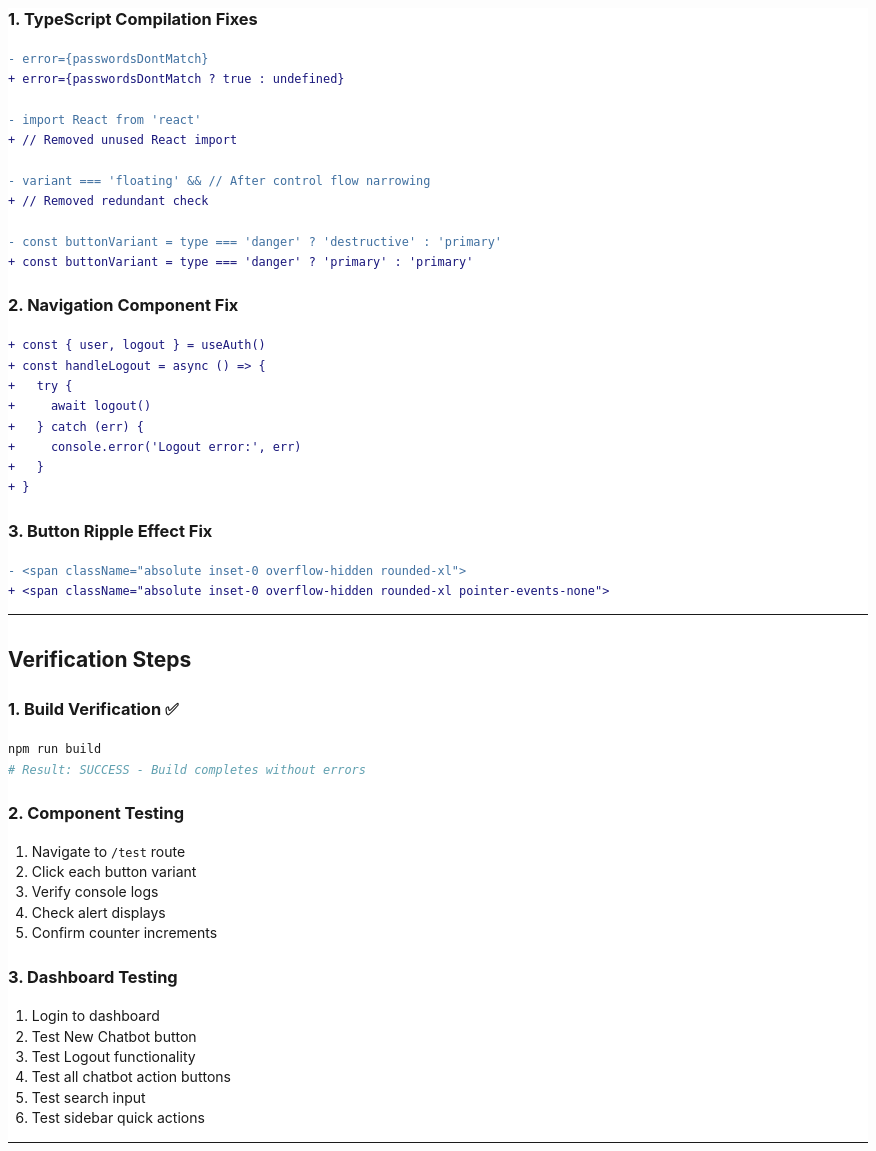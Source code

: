 ### **1. TypeScript Compilation Fixes**
```diff
- error={passwordsDontMatch}
+ error={passwordsDontMatch ? true : undefined}

- import React from 'react'
+ // Removed unused React import

- variant === 'floating' && // After control flow narrowing
+ // Removed redundant check

- const buttonVariant = type === 'danger' ? 'destructive' : 'primary'
+ const buttonVariant = type === 'danger' ? 'primary' : 'primary'
```

### **2. Navigation Component Fix**
```diff
+ const { user, logout } = useAuth()
+ const handleLogout = async () => {
+   try {
+     await logout()
+   } catch (err) {
+     console.error('Logout error:', err)
+   }
+ }
```

### **3. Button Ripple Effect Fix**
```diff
- <span className="absolute inset-0 overflow-hidden rounded-xl">
+ <span className="absolute inset-0 overflow-hidden rounded-xl pointer-events-none">
```

---

## Verification Steps

### **1. Build Verification** ✅
```bash
npm run build
# Result: SUCCESS - Build completes without errors
```

### **2. Component Testing**
1. Navigate to `/test` route
2. Click each button variant
3. Verify console logs
4. Check alert displays
5. Confirm counter increments

### **3. Dashboard Testing**
1. Login to dashboard
2. Test New Chatbot button
3. Test Logout functionality
4. Test all chatbot action buttons
5. Test search input
6. Test sidebar quick actions

---